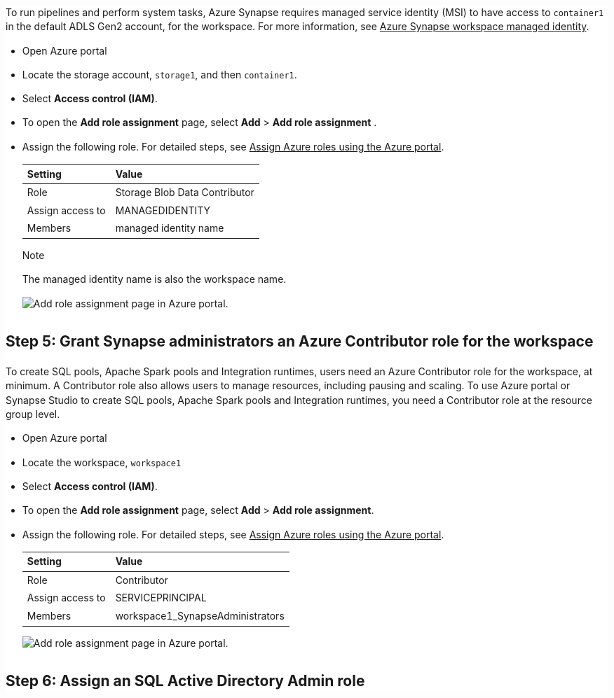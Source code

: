 To run pipelines and perform system tasks, Azure Synapse requires managed service identity (MSI) to have access to `container1` in the default ADLS Gen2 account, for the workspace. For more information, see [Azure Synapse workspace managed identity](../../data-factory/data-factory-service-identity.md?context=/azure/synapse-analytics/context/context&tabs=synapse-analytics).

- Open Azure portal
- Locate the storage account, `storage1`, and then `container1`.
- Select **Access control (IAM)**.
- To open the **Add role assignment** page, select **Add** > **Add role assignment** .
- Assign the following role. For detailed steps, see [Assign Azure roles using the Azure portal](../../role-based-access-control/role-assignments-portal.yml).
    
    | Setting | Value |
    | --- | --- |
    | Role | Storage Blob Data Contributor |
    | Assign access to | MANAGEDIDENTITY |
    | Members | managed identity name  |

    > [!NOTE]
    > The managed identity name is also the workspace name.

    ![Add role assignment page in Azure portal.](~/reusable-content/ce-skilling/azure/media/role-based-access-control/add-role-assignment-page.png)


## Step 5: Grant Synapse administrators an Azure Contributor role for the workspace

To create SQL pools, Apache Spark pools and Integration runtimes, users need an Azure Contributor role for the workspace, at minimum. A Contributor role also allows users to manage resources, including pausing and scaling. To use Azure portal or Synapse Studio to create SQL pools, Apache Spark pools and Integration runtimes, you need a Contributor role at the resource group level.


- Open Azure portal
- Locate the workspace, `workspace1`
- Select **Access control (IAM)**.
- To open the **Add role assignment** page, select **Add** > **Add role assignment**.
- Assign the following role. For detailed steps, see [Assign Azure roles using the Azure portal](../../role-based-access-control/role-assignments-portal.yml).

    | Setting | Value |
    | --- | --- |
    | Role | Contributor |
    | Assign access to | SERVICEPRINCIPAL |
    | Members | workspace1_SynapseAdministrators  |

    ![Add role assignment page in Azure portal.](~/reusable-content/ce-skilling/azure/media/role-based-access-control/add-role-assignment-page.png) 

## Step 6: Assign an SQL Active Directory Admin role
